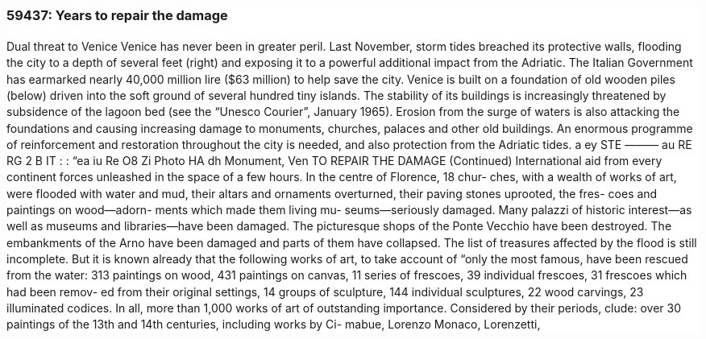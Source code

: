 ### 59437: Years to repair the damage

Dual threat to Venice 
Venice has never been in greater peril. Last November, storm tides 
breached its protective walls, flooding the city to a depth of several feet 
(right) and exposing it to a powerful additional impact from the Adriatic. 
The Italian Government has earmarked nearly 40,000 million lire 
($63 million) to help save the city. Venice is built on a foundation of 
old wooden piles (below) driven into the soft ground of several hundred 
tiny islands. The stability of its buildings is increasingly threatened by 
subsidence of the lagoon bed (see the “Unesco Courier”, January 1965). 
Erosion from the surge of waters is also attacking the foundations and 
causing increasing damage to monuments, churches, palaces and other 
old buildings. An enormous programme of reinforcement and restoration 
throughout the city is needed, and also protection from the Adriatic tides. 
a ey STE ——— au RE RG 2 B  IT : : 
  “ea iu 
Re O8 Zi 
Photo HA dh Monument, Ven 
TO REPAIR THE DAMAGE (Continued) 
International aid 
from every continent 
forces unleashed in the space of a 
few hours. 
In the centre of Florence, 18 chur- 
ches, with a wealth of works of art, 
were flooded with water and mud, 
their altars and ornaments overturned, 
their paving stones uprooted, the fres- 
coes and paintings on wood—adorn- 
ments which made them living mu- 
seums—seriously damaged. 
Many palazzi of historic interest—as 
well as museums and libraries—have 
been damaged. The picturesque 
shops of the Ponte Vecchio have 
been destroyed. The embankments of 
the Arno have been damaged and 
parts of them have collapsed. 
The list of treasures affected by the 
flood is still incomplete. But it is 
known already that the following works 
of art, to take account of “only the 
most famous, have been rescued from 
the water: 
313 paintings on wood, 
431 paintings on canvas, 
11 series of frescoes, 
39 individual frescoes, 
31 frescoes which had been remov- 
ed from their original settings, 
14 groups of sculpture, 
144 individual sculptures, 
22 wood carvings, 
23 illuminated codices. 
In all, more than 1,000 works of art 
of outstanding importance. 
Considered by their 
periods, 
clude: 
over 30 paintings of the 13th and 
14th centuries, including works by Ci- 
mabue, Lorenzo Monaco, Lorenzetti, 